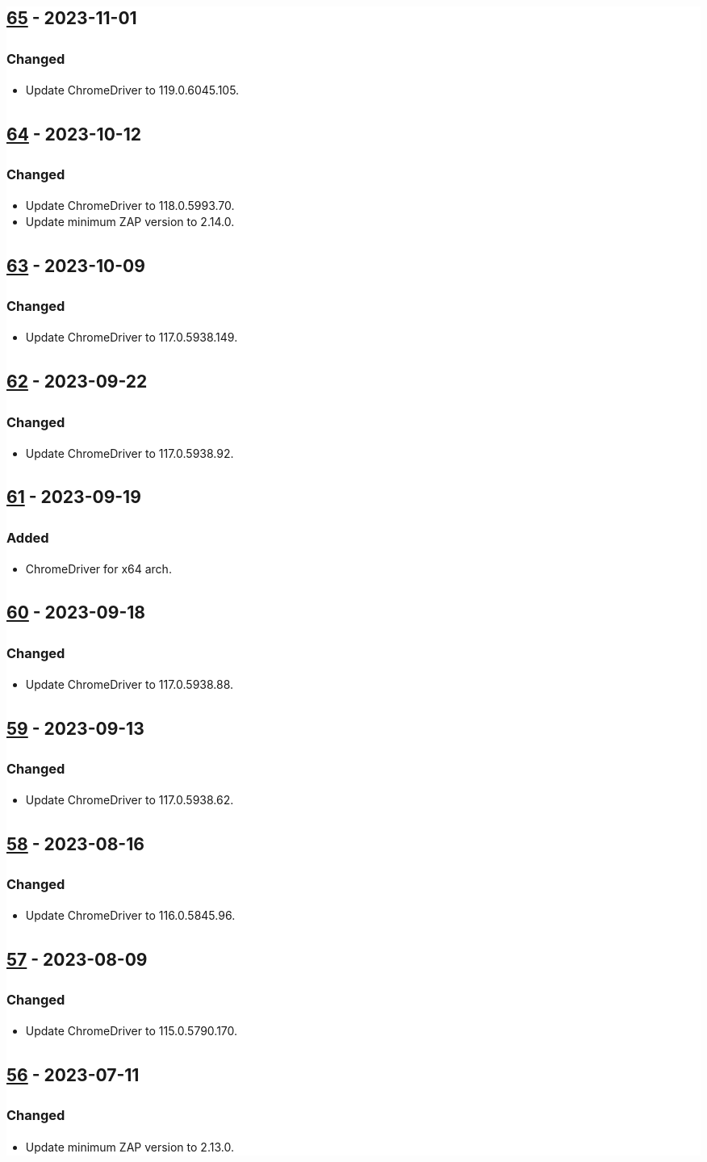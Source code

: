 ## [65] - 2023-11-01
### Changed
- Update ChromeDriver to 119.0.6045.105.

## [64] - 2023-10-12
### Changed
- Update ChromeDriver to 118.0.5993.70.
- Update minimum ZAP version to 2.14.0.

## [63] - 2023-10-09
### Changed
- Update ChromeDriver to 117.0.5938.149.

## [62] - 2023-09-22
### Changed
- Update ChromeDriver to 117.0.5938.92.

## [61] - 2023-09-19
### Added
- ChromeDriver for x64 arch.

## [60] - 2023-09-18
### Changed
- Update ChromeDriver to 117.0.5938.88.

## [59] - 2023-09-13
### Changed
- Update ChromeDriver to 117.0.5938.62.

## [58] - 2023-08-16
### Changed
- Update ChromeDriver to 116.0.5845.96.

## [57] - 2023-08-09
### Changed
- Update ChromeDriver to 115.0.5790.170.

## [56] - 2023-07-11
### Changed
- Update minimum ZAP version to 2.13.0.


[143]: https://github.com/zaproxy/zap-extensions/releases/webdriverwindows-v143
[142]: https://github.com/zaproxy/zap-extensions/releases/webdriverwindows-v142
[141]: https://github.com/zaproxy/zap-extensions/releases/webdriverwindows-v141
[140]: https://github.com/zaproxy/zap-extensions/releases/webdriverwindows-v140
[139]: https://github.com/zaproxy/zap-extensions/releases/webdriverwindows-v139
[138]: https://github.com/zaproxy/zap-extensions/releases/webdriverwindows-v138
[137]: https://github.com/zaproxy/zap-extensions/releases/webdriverwindows-v137
[136]: https://github.com/zaproxy/zap-extensions/releases/webdriverwindows-v136
[135]: https://github.com/zaproxy/zap-extensions/releases/webdriverwindows-v135
[134]: https://github.com/zaproxy/zap-extensions/releases/webdriverwindows-v134
[133]: https://github.com/zaproxy/zap-extensions/releases/webdriverwindows-v133
[132]: https://github.com/zaproxy/zap-extensions/releases/webdriverwindows-v132
[131]: https://github.com/zaproxy/zap-extensions/releases/webdriverwindows-v131
[130]: https://github.com/zaproxy/zap-extensions/releases/webdriverwindows-v130
[129]: https://github.com/zaproxy/zap-extensions/releases/webdriverwindows-v129
[128]: https://github.com/zaproxy/zap-extensions/releases/webdriverwindows-v128
[127]: https://github.com/zaproxy/zap-extensions/releases/webdriverwindows-v127
[126]: https://github.com/zaproxy/zap-extensions/releases/webdriverwindows-v126
[125]: https://github.com/zaproxy/zap-extensions/releases/webdriverwindows-v125
[124]: https://github.com/zaproxy/zap-extensions/releases/webdriverwindows-v124
[123]: https://github.com/zaproxy/zap-extensions/releases/webdriverwindows-v123
[122]: https://github.com/zaproxy/zap-extensions/releases/webdriverwindows-v122
[121]: https://github.com/zaproxy/zap-extensions/releases/webdriverwindows-v121
[120]: https://github.com/zaproxy/zap-extensions/releases/webdriverwindows-v120
[119]: https://github.com/zaproxy/zap-extensions/releases/webdriverwindows-v119
[118]: https://github.com/zaproxy/zap-extensions/releases/webdriverwindows-v118
[117]: https://github.com/zaproxy/zap-extensions/releases/webdriverwindows-v117
[116]: https://github.com/zaproxy/zap-extensions/releases/webdriverwindows-v116
[115]: https://github.com/zaproxy/zap-extensions/releases/webdriverwindows-v115
[114]: https://github.com/zaproxy/zap-extensions/releases/webdriverwindows-v114
[113]: https://github.com/zaproxy/zap-extensions/releases/webdriverwindows-v113
[112]: https://github.com/zaproxy/zap-extensions/releases/webdriverwindows-v112
[111]: https://github.com/zaproxy/zap-extensions/releases/webdriverwindows-v111
[110]: https://github.com/zaproxy/zap-extensions/releases/webdriverwindows-v110
[109]: https://github.com/zaproxy/zap-extensions/releases/webdriverwindows-v109
[108]: https://github.com/zaproxy/zap-extensions/releases/webdriverwindows-v108
[107]: https://github.com/zaproxy/zap-extensions/releases/webdriverwindows-v107
[106]: https://github.com/zaproxy/zap-extensions/releases/webdriverwindows-v106
[105]: https://github.com/zaproxy/zap-extensions/releases/webdriverwindows-v105
[104]: https://github.com/zaproxy/zap-extensions/releases/webdriverwindows-v104
[103]: https://github.com/zaproxy/zap-extensions/releases/webdriverwindows-v103
[102]: https://github.com/zaproxy/zap-extensions/releases/webdriverwindows-v102
[101]: https://github.com/zaproxy/zap-extensions/releases/webdriverwindows-v101
[100]: https://github.com/zaproxy/zap-extensions/releases/webdriverwindows-v100
[99]: https://github.com/zaproxy/zap-extensions/releases/webdriverwindows-v99
[98]: https://github.com/zaproxy/zap-extensions/releases/webdriverwindows-v98
[97]: https://github.com/zaproxy/zap-extensions/releases/webdriverwindows-v97
[96]: https://github.com/zaproxy/zap-extensions/releases/webdriverwindows-v96
[95]: https://github.com/zaproxy/zap-extensions/releases/webdriverwindows-v95
[94]: https://github.com/zaproxy/zap-extensions/releases/webdriverwindows-v94
[93]: https://github.com/zaproxy/zap-extensions/releases/webdriverwindows-v93
[92]: https://github.com/zaproxy/zap-extensions/releases/webdriverwindows-v92
[91]: https://github.com/zaproxy/zap-extensions/releases/webdriverwindows-v91
[90]: https://github.com/zaproxy/zap-extensions/releases/webdriverwindows-v90
[89]: https://github.com/zaproxy/zap-extensions/releases/webdriverwindows-v89
[88]: https://github.com/zaproxy/zap-extensions/releases/webdriverwindows-v88
[87]: https://github.com/zaproxy/zap-extensions/releases/webdriverwindows-v87
[86]: https://github.com/zaproxy/zap-extensions/releases/webdriverwindows-v86
[85]: https://github.com/zaproxy/zap-extensions/releases/webdriverwindows-v85
[84]: https://github.com/zaproxy/zap-extensions/releases/webdriverwindows-v84
[83]: https://github.com/zaproxy/zap-extensions/releases/webdriverwindows-v83
[82]: https://github.com/zaproxy/zap-extensions/releases/webdriverwindows-v82
[81]: https://github.com/zaproxy/zap-extensions/releases/webdriverwindows-v81
[80]: https://github.com/zaproxy/zap-extensions/releases/webdriverwindows-v80
[79]: https://github.com/zaproxy/zap-extensions/releases/webdriverwindows-v79
[78]: https://github.com/zaproxy/zap-extensions/releases/webdriverwindows-v78
[77]: https://github.com/zaproxy/zap-extensions/releases/webdriverwindows-v77
[76]: https://github.com/zaproxy/zap-extensions/releases/webdriverwindows-v76
[75]: https://github.com/zaproxy/zap-extensions/releases/webdriverwindows-v75
[74]: https://github.com/zaproxy/zap-extensions/releases/webdriverwindows-v74
[73]: https://github.com/zaproxy/zap-extensions/releases/webdriverwindows-v73
[72]: https://github.com/zaproxy/zap-extensions/releases/webdriverwindows-v72
[71]: https://github.com/zaproxy/zap-extensions/releases/webdriverwindows-v71
[70]: https://github.com/zaproxy/zap-extensions/releases/webdriverwindows-v70
[69]: https://github.com/zaproxy/zap-extensions/releases/webdriverwindows-v69
[68]: https://github.com/zaproxy/zap-extensions/releases/webdriverwindows-v68
[67]: https://github.com/zaproxy/zap-extensions/releases/webdriverwindows-v67
[66]: https://github.com/zaproxy/zap-extensions/releases/webdriverwindows-v66
[65]: https://github.com/zaproxy/zap-extensions/releases/webdriverwindows-v65
[64]: https://github.com/zaproxy/zap-extensions/releases/webdriverwindows-v64
[63]: https://github.com/zaproxy/zap-extensions/releases/webdriverwindows-v63
[62]: https://github.com/zaproxy/zap-extensions/releases/webdriverwindows-v62
[61]: https://github.com/zaproxy/zap-extensions/releases/webdriverwindows-v61
[60]: https://github.com/zaproxy/zap-extensions/releases/webdriverwindows-v60
[59]: https://github.com/zaproxy/zap-extensions/releases/webdriverwindows-v59
[58]: https://github.com/zaproxy/zap-extensions/releases/webdriverwindows-v58
[57]: https://github.com/zaproxy/zap-extensions/releases/webdriverwindows-v57
[56]: https://github.com/zaproxy/zap-extensions/releases/webdriverwindows-v56
[55]: https://github.com/zaproxy/zap-extensions/releases/webdriverwindows-v55
[54]: https://github.com/zaproxy/zap-extensions/releases/webdriverwindows-v54
[53]: https://github.com/zaproxy/zap-extensions/releases/webdriverwindows-v53
[52]: https://github.com/zaproxy/zap-extensions/releases/webdriverwindows-v52
[51]: https://github.com/zaproxy/zap-extensions/releases/webdriverwindows-v51
[50]: https://github.com/zaproxy/zap-extensions/releases/webdriverwindows-v50
[49]: https://github.com/zaproxy/zap-extensions/releases/webdriverwindows-v49
[48]: https://github.com/zaproxy/zap-extensions/releases/webdriverwindows-v48
[47]: https://github.com/zaproxy/zap-extensions/releases/webdriverwindows-v47
[46]: https://github.com/zaproxy/zap-extensions/releases/webdriverwindows-v46
[45]: https://github.com/zaproxy/zap-extensions/releases/webdriverwindows-v45
[44]: https://github.com/zaproxy/zap-extensions/releases/webdriverwindows-v44
[43]: https://github.com/zaproxy/zap-extensions/releases/webdriverwindows-v43
[42]: https://github.com/zaproxy/zap-extensions/releases/webdriverwindows-v42
[41]: https://github.com/zaproxy/zap-extensions/releases/webdriverwindows-v41
[40]: https://github.com/zaproxy/zap-extensions/releases/webdriverwindows-v40
[39]: https://github.com/zaproxy/zap-extensions/releases/webdriverwindows-v39
[38]: https://github.com/zaproxy/zap-extensions/releases/webdriverwindows-v38
[37]: https://github.com/zaproxy/zap-extensions/releases/webdriverwindows-v37
[36]: https://github.com/zaproxy/zap-extensions/releases/webdriverwindows-v36
[35]: https://github.com/zaproxy/zap-extensions/releases/webdriverwindows-v35
[34]: https://github.com/zaproxy/zap-extensions/releases/webdriverwindows-v34
[33]: https://github.com/zaproxy/zap-extensions/releases/webdriverwindows-v33
[32]: https://github.com/zaproxy/zap-extensions/releases/webdriverwindows-v32
[31]: https://github.com/zaproxy/zap-extensions/releases/webdriverwindows-v31
[30]: https://github.com/zaproxy/zap-extensions/releases/webdriverwindows-v30
[29]: https://github.com/zaproxy/zap-extensions/releases/webdriverwindows-v29
[28]: https://github.com/zaproxy/zap-extensions/releases/webdriverwindows-v28
[27]: https://github.com/zaproxy/zap-extensions/releases/webdriverwindows-v27
[26]: https://github.com/zaproxy/zap-extensions/releases/webdriverwindows-v26
[25]: https://github.com/zaproxy/zap-extensions/releases/webdriverwindows-v25
[24]: https://github.com/zaproxy/zap-extensions/releases/webdriverwindows-v24
[23]: https://github.com/zaproxy/zap-extensions/releases/webdriverwindows-v23
[22]: https://github.com/zaproxy/zap-extensions/releases/webdriverwindows-v22
[21]: https://github.com/zaproxy/zap-extensions/releases/webdriverwindows-v21
[20]: https://github.com/zaproxy/zap-extensions/releases/webdriverwindows-v20
[19]: https://github.com/zaproxy/zap-extensions/releases/webdriverwindows-v19
[18]: https://github.com/zaproxy/zap-extensions/releases/webdriverwindows-v18
[17]: https://github.com/zaproxy/zap-extensions/releases/webdriverwindows-v17
[16]: https://github.com/zaproxy/zap-extensions/releases/webdriverwindows-v16
[15]: https://github.com/zaproxy/zap-extensions/releases/webdriverwindows-v15
[14]: https://github.com/zaproxy/zap-extensions/releases/webdriverwindows-v14
[13]: https://github.com/zaproxy/zap-extensions/releases/webdriverwindows-v13
[12]: https://github.com/zaproxy/zap-extensions/releases/webdriverwindows-v12
[11]: https://github.com/zaproxy/zap-extensions/releases/webdriverwindows-v11
[10]: https://github.com/zaproxy/zap-extensions/releases/webdriverwindows-v10
[9]: https://github.com/zaproxy/zap-extensions/releases/webdriverwindows-v9
[8]: https://github.com/zaproxy/zap-extensions/releases/webdriverwindows-v8
